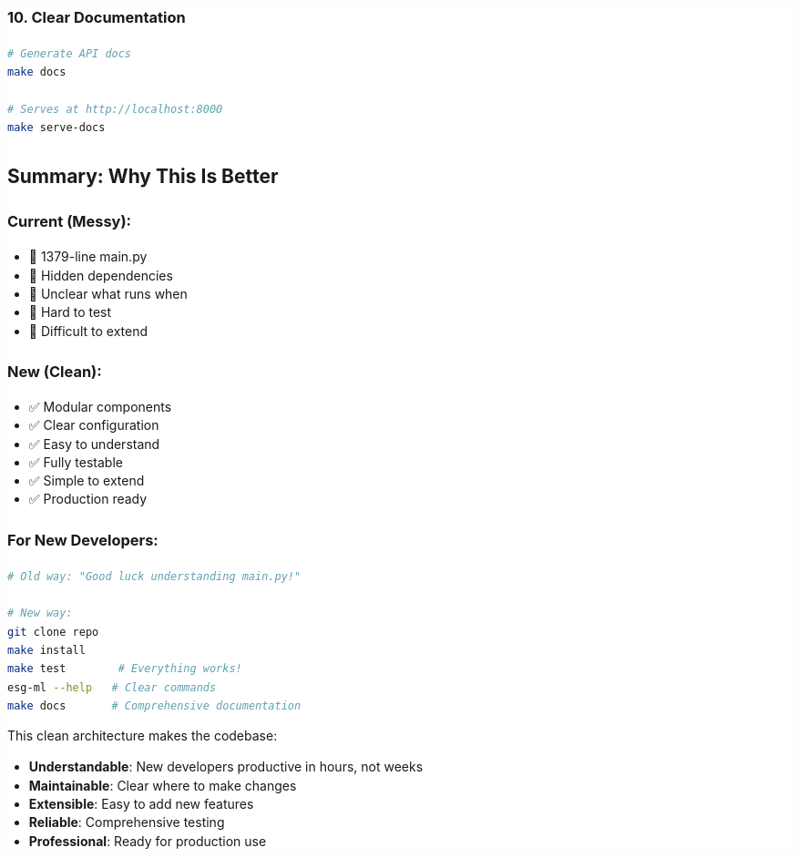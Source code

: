 ### 10. Clear Documentation

```bash
# Generate API docs
make docs

# Serves at http://localhost:8000
make serve-docs
```

## Summary: Why This Is Better

### Current (Messy):
- 🚫 1379-line main.py
- 🚫 Hidden dependencies
- 🚫 Unclear what runs when
- 🚫 Hard to test
- 🚫 Difficult to extend

### New (Clean):
- ✅ Modular components
- ✅ Clear configuration
- ✅ Easy to understand
- ✅ Fully testable
- ✅ Simple to extend
- ✅ Production ready

### For New Developers:
```bash
# Old way: "Good luck understanding main.py!"

# New way:
git clone repo
make install
make test        # Everything works!
esg-ml --help   # Clear commands
make docs       # Comprehensive documentation
```

This clean architecture makes the codebase:
- **Understandable**: New developers productive in hours, not weeks
- **Maintainable**: Clear where to make changes
- **Extensible**: Easy to add new features
- **Reliable**: Comprehensive testing
- **Professional**: Ready for production use